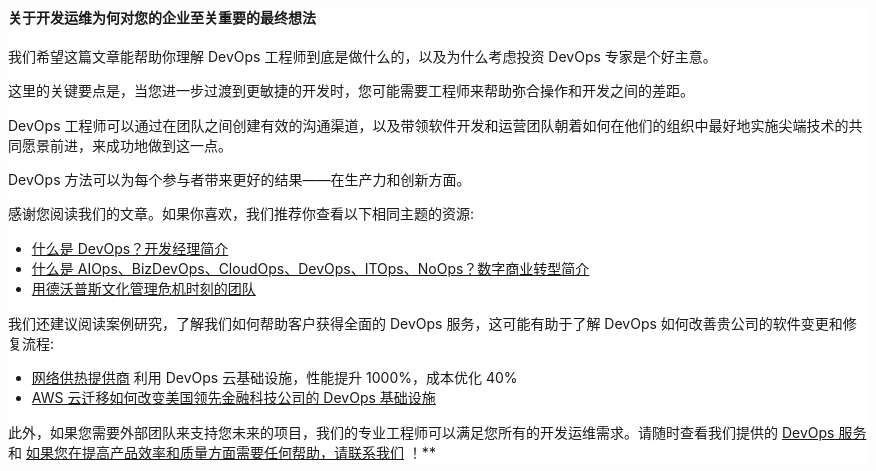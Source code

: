 #### 关于开发运维为何对您的企业至关重要的最终想法

我们希望这篇文章能帮助你理解 DevOps 工程师到底是做什么的，以及为什么考虑投资 DevOps 专家是个好主意。

这里的关键要点是，当您进一步过渡到更敏捷的开发时，您可能需要工程师来帮助弥合操作和开发之间的差距。

DevOps 工程师可以通过在团队之间创建有效的沟通渠道，以及带领软件开发和运营团队朝着如何在他们的组织中最好地实施尖端技术的共同愿景前进，来成功地做到这一点。

DevOps 方法可以为每个参与者带来更好的结果——在生产力和创新方面。

感谢您阅读我们的文章。如果你喜欢，我们推荐你查看以下相同主题的资源:

*   [什么是 DevOps？开发经理简介](/blog/what-is-devops/)
*   [什么是 AIOps、BizDevOps、CloudOps、DevOps、ITOps、NoOps？数字商业转型简介](/blog/aiops-bizdevops-cloudops-devops-itops-noops-introduction-digital-business-transformation/)
*   [用德沃普斯文化管理危机时刻的团队](/blog/devops-culture/)

我们还建议阅读案例研究，了解我们如何帮助客户获得全面的 DevOps 服务，这可能有助于了解 DevOps 如何改善贵公司的软件变更和修复流程:

*   [网络供热提供商](/blog/case-study-devops-cloud-infrastructure-for-network-heating-provider/) 利用 DevOps 云基础设施，性能提升 1000%，成本优化 40%
*   [AWS 云迁移如何改变美国领先金融科技公司的 DevOps 基础设施](/blog/aws-cloud-migration-case-study/)

此外，如果您需要外部团队来支持您未来的项目，我们的专业工程师可以满足您所有的开发运维需求。请随时查看我们提供的 [DevOps 服务](/services/devops/) 和 [如果您在提高产品效率和质量方面需要任何帮助，请联系我们](https://www.stxnext.com/hire-us) ！**